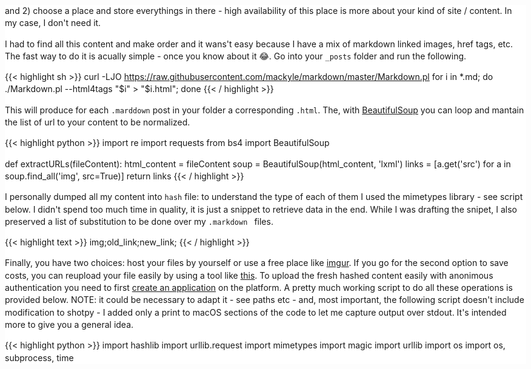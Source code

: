 and 2) choose a place and store everythings in there - high availability of this place is more about your kind of site / content. In my case, I don't need it.

I had to find all this content and make order and it wans't easy because I have a mix of markdown linked images, href tags, etc. The fast way to do it is acually simple - once you know about it 😂. Go into your `_posts` folder and run the following.

{{< highlight sh >}}
curl -LJO https://raw.githubusercontent.com/mackyle/markdown/master/Markdown.pl
for i in *.md; do ./Markdown.pl --html4tags "$i" > "$i.html"; done
{{< / highlight >}}

This will produce for each `.marddown` post in your folder a corresponding `.html`. The, with [BeautifulSoup](https://www.crummy.com/software/BeautifulSoup/bs4/doc/) you can loop and mantain the list of url to your content to be normalized.

{{< highlight python >}}
import re
import requests
from bs4 import BeautifulSoup

def extractURLs(fileContent):
    html_content = fileContent
    soup = BeautifulSoup(html_content, 'lxml')
    links = [a.get('src') for a in soup.find_all('img', src=True)]
    return links
{{< / highlight >}}

I personally dumped all my content into `hash` file: to understand the type of each of them I used the mimetypes library - see script below. I didn't spend too much time in quality, it is just a snippet to retrieve data in the end.
While I was drafting the snipet, I also preserved a list of substitution to be done over my `.markdown ` files.

{{< highlight text >}}
img;old_link;new_link;
{{< / highlight >}}

Finally, you have two choices: host your files by yourself or use a free place like [imgur](https://imgur.com/). If you go for the second option to save costs, you can reupload your file easily by using a tool like [this](https://github.com/0xBAAAAAAD/shotpy). To upload the fresh hashed content easily with anonimous authentication you need to first [create an application](https://api.imgur.com/) on the platform. A pretty much working script to do all these operations is provided below. NOTE: it could be necessary to adapt it - see paths etc - and, most important, the following script doesn't include modification to shotpy - I added only a print to macOS sections of the code to let me capture output over stdout. It's intended more to give you a general idea.

{{< highlight python >}}
import hashlib
import urllib.request
import mimetypes
import magic
import urllib
import os
import os, subprocess, time


[^docs]: for more information see [aws docs](https://docs.aws.amazon.com/AmazonCloudFront/latest/DeveloperGuide/DefaultRootObject.html)